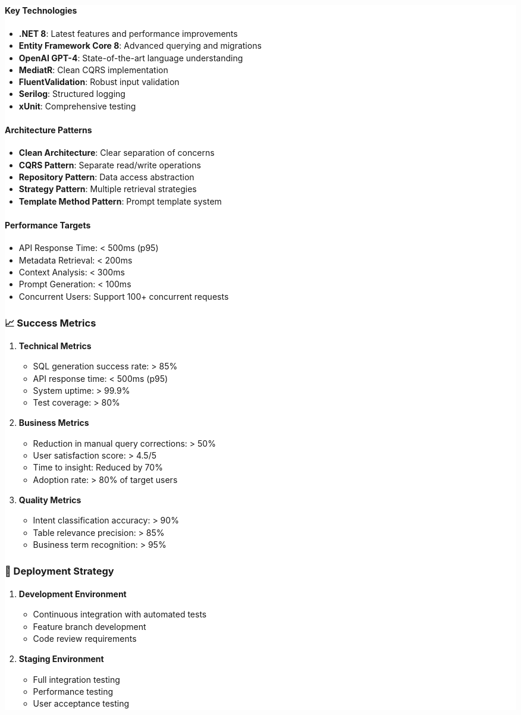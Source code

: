#### Key Technologies
- **.NET 8**: Latest features and performance improvements
- **Entity Framework Core 8**: Advanced querying and migrations
- **OpenAI GPT-4**: State-of-the-art language understanding
- **MediatR**: Clean CQRS implementation
- **FluentValidation**: Robust input validation
- **Serilog**: Structured logging
- **xUnit**: Comprehensive testing

#### Architecture Patterns
- **Clean Architecture**: Clear separation of concerns
- **CQRS Pattern**: Separate read/write operations
- **Repository Pattern**: Data access abstraction
- **Strategy Pattern**: Multiple retrieval strategies
- **Template Method Pattern**: Prompt template system

#### Performance Targets
- API Response Time: < 500ms (p95)
- Metadata Retrieval: < 200ms
- Context Analysis: < 300ms
- Prompt Generation: < 100ms
- Concurrent Users: Support 100+ concurrent requests

### 📈 Success Metrics

1. **Technical Metrics**
   - SQL generation success rate: > 85%
   - API response time: < 500ms (p95)
   - System uptime: > 99.9%
   - Test coverage: > 80%

2. **Business Metrics**
   - Reduction in manual query corrections: > 50%
   - User satisfaction score: > 4.5/5
   - Time to insight: Reduced by 70%
   - Adoption rate: > 80% of target users

3. **Quality Metrics**
   - Intent classification accuracy: > 90%
   - Table relevance precision: > 85%
   - Business term recognition: > 95%

### 🚀 Deployment Strategy

1. **Development Environment**
   - Continuous integration with automated tests
   - Feature branch development
   - Code review requirements

2. **Staging Environment**
   - Full integration testing
   - Performance testing
   - User acceptance testing
